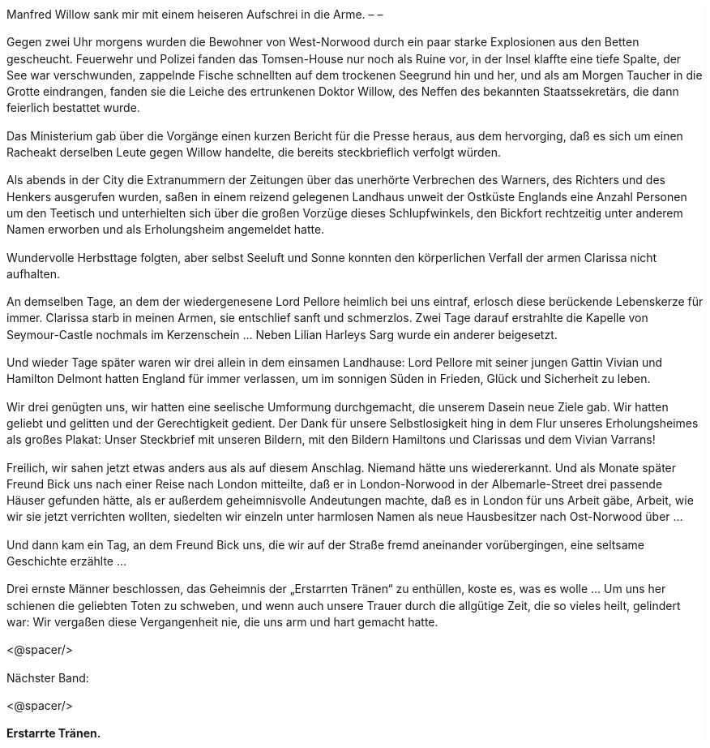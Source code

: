 Manfred Willow sank mir mit einem heiseren Aufschrei in die Arme. – –

Gegen zwei Uhr morgens wurden die Bewohner von West-Norwood durch ein paar
starke Explosionen aus den Betten gescheucht. Feuerwehr und Polizei fanden das
Tomsen-House nur noch als Ruine vor, in der Insel klaffte eine tiefe Spalte,
der See war verschwunden, zappelnde Fische schnellten auf dem trockenen
Seegrund hin und her, und als am Morgen Taucher in die Grotte eindrangen,
fanden sie die Leiche des ertrunkenen Doktor Willow, des Neffen des bekannten
Staatssekretärs, die dann feierlich bestattet wurde.

Das Ministerium gab über die Vorgänge einen kurzen Bericht für die Presse
heraus, aus dem hervorging, daß es sich um einen Racheakt derselben Leute gegen
Willow handelte, die bereits steckbrieflich verfolgt würden.

Als abends in der City die Extranummern der Zeitungen über das unerhörte
Verbrechen des Warners, des Richters und des Henkers ausgerufen wurden, saßen
in einem reizend gelegenen Landhaus unweit der Ostküste Englands eine Anzahl
Personen um den Teetisch und unterhielten sich über die großen Vorzüge dieses
Schlupfwinkels, den Bickfort rechtzeitig unter anderem Namen erworben und als
Erholungsheim angemeldet hatte.

Wundervolle Herbsttage folgten, aber selbst Seeluft und Sonne konnten den
körperlichen Verfall der armen Clarissa nicht aufhalten.

An demselben Tage, an dem der wiedergenesene Lord Pellore heimlich bei uns
eintraf, erlosch diese berückende Lebenskerze für immer. Clarissa starb in
meinen Armen, sie entschlief sanft und schmerzlos. Zwei Tage darauf erstrahlte
die Kapelle von Seymour-Castle nochmals im Kerzenschein … Neben Lilian Harleys
Sarg wurde ein anderer beigesetzt.

Und wieder Tage später waren wir drei allein in dem einsamen Landhause: Lord
Pellore mit seiner jungen Gattin Vivian und Hamilton Delmont hatten England für
immer verlassen, um im sonnigen Süden in Frieden, Glück und Sicherheit zu
leben.

Wir drei genügten uns, wir hatten eine seelische Umformung durchgemacht, die
unserem Dasein neue Ziele gab. Wir hatten geliebt und gelitten und der
Gerechtigkeit gedient. Der Dank für unsere Selbstlosigkeit hing in dem Flur
unseres Erholungsheimes als großes Plakat: Unser Steckbrief mit unseren
Bildern, mit den Bildern Hamiltons und Clarissas und dem Vivian Varrans!

Freilich, wir sahen jetzt etwas anders aus als auf diesem Anschlag. Niemand
hätte uns wiedererkannt. Und als Monate später Freund Bick uns nach einer Reise
nach London mitteilte, daß er in London-Norwood in der Albemarle-Street drei
passende Häuser gefunden hätte, als er außerdem geheimnisvolle Andeutungen
machte, daß es in London für uns Arbeit gäbe, Arbeit, wie wir sie jetzt
verrichten wollten, siedelten wir einzeln unter harmlosen Namen als neue
Hausbesitzer nach Ost-Norwood über …

Und dann kam ein Tag, an dem Freund Bick uns, die wir auf der Straße fremd
aneinander vorübergingen, eine seltsame Geschichte erzählte …

Drei ernste Männer beschlossen, das Geheimnis der „Erstarrten Tränen“ zu
enthüllen, koste es, was es wolle … Um uns her schienen die geliebten Toten zu
schweben, und wenn auch unsere Trauer durch die allgütige Zeit, die so vieles
heilt, gelindert war: Wir vergaßen diese Vergangenheit nie, die uns arm und
hart gemacht hatte.

<@spacer/>

Nächster Band:

<@spacer/>

__Erstarrte Tränen.__


